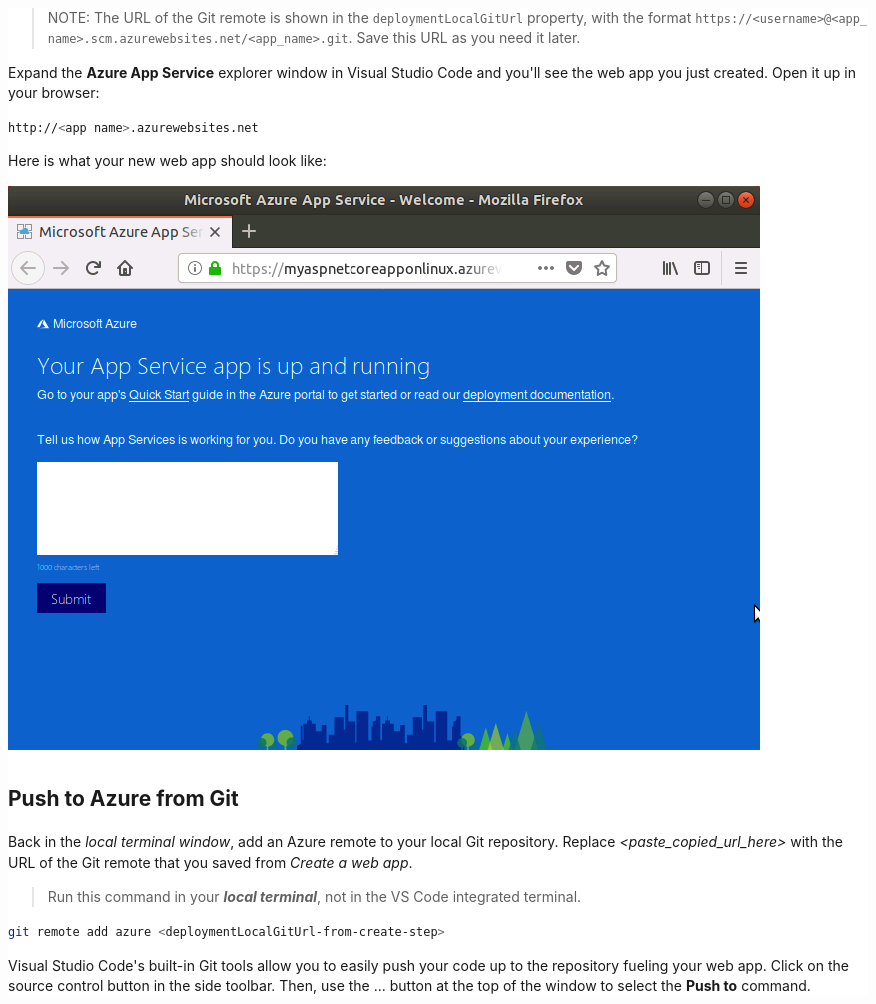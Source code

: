 > NOTE:
> The URL of the Git remote is shown in the `deploymentLocalGitUrl` property, with the format `https://<username>@<app_name>.scm.azurewebsites.net/<app_name>.git`. Save this URL as you need it later.
>

Expand the **Azure App Service** explorer window in Visual Studio Code and you'll see the web app you just created. Open it up in your browser:

```bash
http://<app name>.azurewebsites.net
```

Here is what your new web app should look like:

![Empty web app page](media/dotnet-browse-created.png)

## Push to Azure from Git

Back in the _local terminal window_, add an Azure remote to your local Git repository. Replace _&lt;paste\_copied\_url\_here>_ with the URL of the Git remote that you saved from *Create a web app*.

>Run this command in your ***local terminal***, not in the VS Code integrated terminal.

```bash
git remote add azure <deploymentLocalGitUrl-from-create-step>
```
Visual Studio Code's built-in Git tools allow you to easily push your code up to the repository fueling your web app. Click on the source control button in the side toolbar. Then, use the ... button at the top of the window to select the **Push to** command. 
